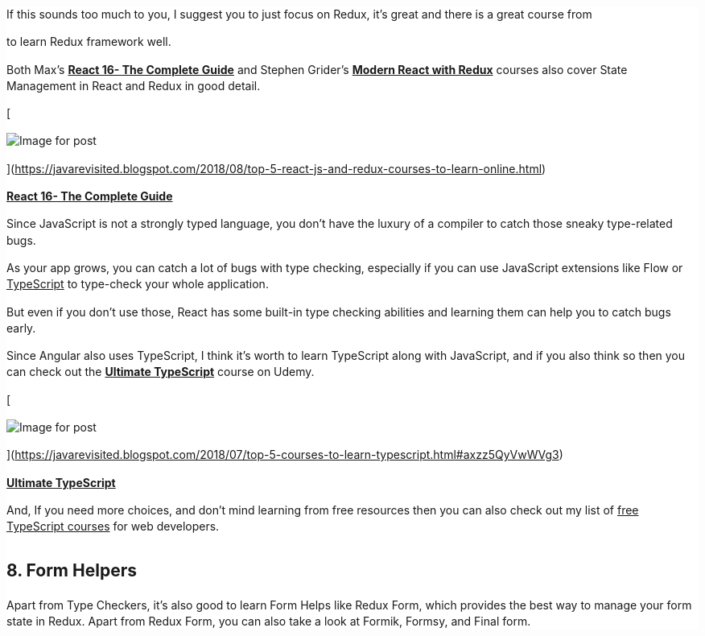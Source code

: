 If this sounds too much to you, I suggest you to just focus on Redux, it’s great and there is a great course from

to learn Redux framework well.

Both Max’s [**React 16- The Complete Guide**](https://javarevisited.blogspot.com/2018/08/top-5-react-js-and-redux-courses-to-learn-online.html) and Stephen Grider’s [**Modern React with Redux**](https://click.linksynergy.com/fs-bin/click?id=JVFxdTr9V80&subid=0&offerid=323058.1&type=10&tmpid=14538&RD_PARM1=https%3A%2F%2Fwww.udemy.com%2Freact-redux%2F) courses also cover State Management in React and Redux in good detail.

[

![Image for post](https://miro.medium.com/max/4000/0*C5wycEe-stPEjQNd.jpeg)





](https://javarevisited.blogspot.com/2018/08/top-5-react-js-and-redux-courses-to-learn-online.html)

[**React 16- The Complete Guide**](https://javarevisited.blogspot.com/2018/08/top-5-react-js-and-redux-courses-to-learn-online.html)

Since JavaScript is not a strongly typed language, you don’t have the luxury of a compiler to catch those sneaky type-related bugs.

As your app grows, you can catch a lot of bugs with type checking, especially if you can use JavaScript extensions like Flow or [TypeScript](https://javarevisited.blogspot.com/2018/07/top-5-courses-to-learn-typescript.html) to type-check your whole application.

But even if you don’t use those, React has some built-in type checking abilities and learning them can help you to catch bugs early.

Since Angular also uses TypeScript, I think it’s worth to learn TypeScript along with JavaScript, and if you also think so then you can check out the [**Ultimate TypeScript**](https://javarevisited.blogspot.com/2018/07/top-5-courses-to-learn-typescript.html#axzz5QyVwWVg3) course on Udemy.

[

![Image for post](https://miro.medium.com/max/800/0*LnQxmJpXFE-KO3-_.jpg)





](https://javarevisited.blogspot.com/2018/07/top-5-courses-to-learn-typescript.html#axzz5QyVwWVg3)

[**Ultimate TypeScript**](https://javarevisited.blogspot.com/2018/07/top-5-courses-to-learn-typescript.html#axzz5QyVwWVg3)

And, If you need more choices, and don’t mind learning from free resources then you can also check out my list of [free TypeScript courses](http://www.java67.com/2018/05/top-5-free-typescript-courses-to-learn.html) for web developers.

**8\. Form Helpers**
--------------------

Apart from Type Checkers, it’s also good to learn Form Helps like Redux Form, which provides the best way to manage your form state in Redux. Apart from Redux Form, you can also take a look at Formik, Formsy, and Final form.
